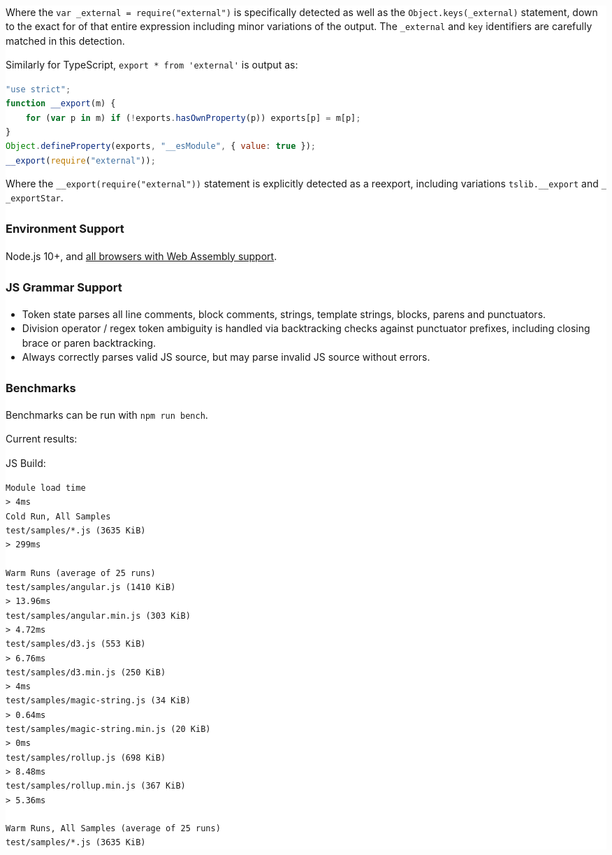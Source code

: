 Where the `var _external = require("external")` is specifically detected as well as the `Object.keys(_external)` statement, down to the exact
for of that entire expression including minor variations of the output. The `_external` and `key` identifiers are carefully matched in this
detection.

Similarly for TypeScript, `export * from 'external'` is output as:

```js
"use strict";
function __export(m) {
    for (var p in m) if (!exports.hasOwnProperty(p)) exports[p] = m[p];
}
Object.defineProperty(exports, "__esModule", { value: true });
__export(require("external"));
```

Where the `__export(require("external"))` statement is explicitly detected as a reexport, including variations `tslib.__export` and `__exportStar`.

### Environment Support

Node.js 10+, and [all browsers with Web Assembly support](https://caniuse.com/#feat=wasm).

### JS Grammar Support

* Token state parses all line comments, block comments, strings, template strings, blocks, parens and punctuators.
* Division operator / regex token ambiguity is handled via backtracking checks against punctuator prefixes, including closing brace or paren backtracking.
* Always correctly parses valid JS source, but may parse invalid JS source without errors.

### Benchmarks

Benchmarks can be run with `npm run bench`.

Current results:

JS Build:

```
Module load time
> 4ms
Cold Run, All Samples
test/samples/*.js (3635 KiB)
> 299ms

Warm Runs (average of 25 runs)
test/samples/angular.js (1410 KiB)
> 13.96ms
test/samples/angular.min.js (303 KiB)
> 4.72ms
test/samples/d3.js (553 KiB)
> 6.76ms
test/samples/d3.min.js (250 KiB)
> 4ms
test/samples/magic-string.js (34 KiB)
> 0.64ms
test/samples/magic-string.min.js (20 KiB)
> 0ms
test/samples/rollup.js (698 KiB)
> 8.48ms
test/samples/rollup.min.js (367 KiB)
> 5.36ms

Warm Runs, All Samples (average of 25 runs)
test/samples/*.js (3635 KiB)
```

[travis-url]: https://travis-ci.org/guybedford/es-module-lexer
[travis-image]: https://travis-ci.org/guybedford/es-module-lexer.svg?branch=master